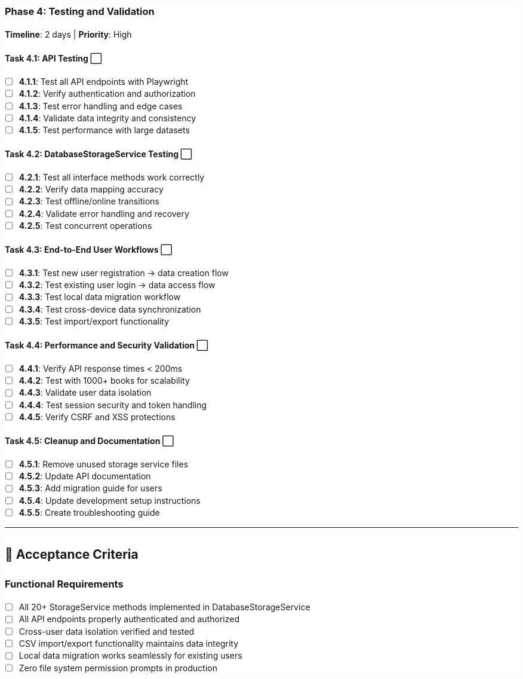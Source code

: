 ### **Phase 4: Testing and Validation**
**Timeline**: 2 days | **Priority**: High

#### **Task 4.1: API Testing** ⬜
- [ ] **4.1.1**: Test all API endpoints with Playwright
- [ ] **4.1.2**: Verify authentication and authorization
- [ ] **4.1.3**: Test error handling and edge cases
- [ ] **4.1.4**: Validate data integrity and consistency
- [ ] **4.1.5**: Test performance with large datasets

#### **Task 4.2: DatabaseStorageService Testing** ⬜
- [ ] **4.2.1**: Test all interface methods work correctly
- [ ] **4.2.2**: Verify data mapping accuracy
- [ ] **4.2.3**: Test offline/online transitions
- [ ] **4.2.4**: Validate error handling and recovery
- [ ] **4.2.5**: Test concurrent operations

#### **Task 4.3: End-to-End User Workflows** ⬜
- [ ] **4.3.1**: Test new user registration → data creation flow
- [ ] **4.3.2**: Test existing user login → data access flow
- [ ] **4.3.3**: Test local data migration workflow
- [ ] **4.3.4**: Test cross-device data synchronization
- [ ] **4.3.5**: Test import/export functionality

#### **Task 4.4: Performance and Security Validation** ⬜
- [ ] **4.4.1**: Verify API response times < 200ms
- [ ] **4.4.2**: Test with 1000+ books for scalability
- [ ] **4.4.3**: Validate user data isolation
- [ ] **4.4.4**: Test session security and token handling
- [ ] **4.4.5**: Verify CSRF and XSS protections

#### **Task 4.5: Cleanup and Documentation** ⬜
- [ ] **4.5.1**: Remove unused storage service files
- [ ] **4.5.2**: Update API documentation
- [ ] **4.5.3**: Add migration guide for users
- [ ] **4.5.4**: Update development setup instructions
- [ ] **4.5.5**: Create troubleshooting guide

---

## 🎯 **Acceptance Criteria**

### **Functional Requirements**
- [ ] All 20+ StorageService methods implemented in DatabaseStorageService
- [ ] All API endpoints properly authenticated and authorized
- [ ] Cross-user data isolation verified and tested
- [ ] CSV import/export functionality maintains data integrity
- [ ] Local data migration works seamlessly for existing users
- [ ] Zero file system permission prompts in production
